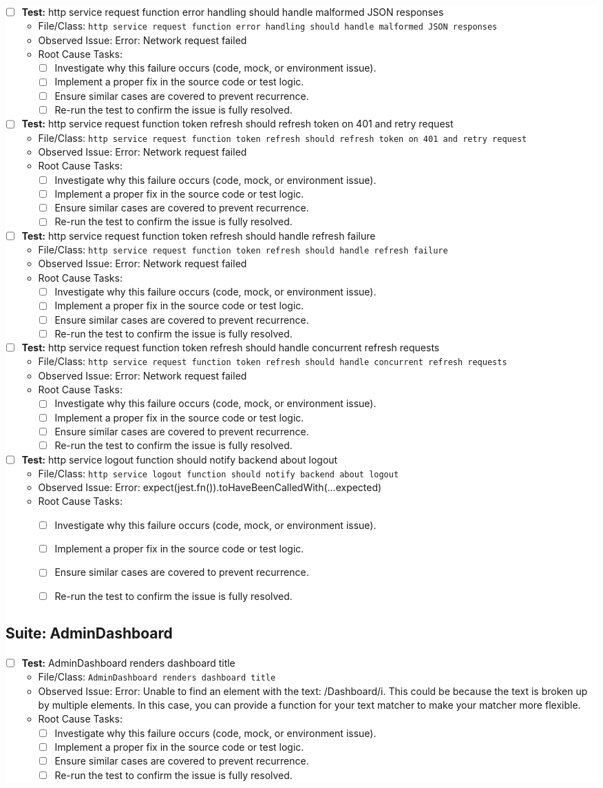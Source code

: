 - [ ] **Test:** http service request function error handling should handle malformed JSON responses
  - File/Class: `http service request function error handling should handle malformed JSON responses`
  - Observed Issue: Error: Network request failed
  - Root Cause Tasks:
    - [ ] Investigate why this failure occurs (code, mock, or environment issue).
    - [ ] Implement a proper fix in the source code or test logic.
    - [ ] Ensure similar cases are covered to prevent recurrence.
    - [ ] Re-run the test to confirm the issue is fully resolved.

- [ ] **Test:** http service request function token refresh should refresh token on 401 and retry request
  - File/Class: `http service request function token refresh should refresh token on 401 and retry request`
  - Observed Issue: Error: Network request failed
  - Root Cause Tasks:
    - [ ] Investigate why this failure occurs (code, mock, or environment issue).
    - [ ] Implement a proper fix in the source code or test logic.
    - [ ] Ensure similar cases are covered to prevent recurrence.
    - [ ] Re-run the test to confirm the issue is fully resolved.

- [ ] **Test:** http service request function token refresh should handle refresh failure
  - File/Class: `http service request function token refresh should handle refresh failure`
  - Observed Issue: Error: Network request failed
  - Root Cause Tasks:
    - [ ] Investigate why this failure occurs (code, mock, or environment issue).
    - [ ] Implement a proper fix in the source code or test logic.
    - [ ] Ensure similar cases are covered to prevent recurrence.
    - [ ] Re-run the test to confirm the issue is fully resolved.

- [ ] **Test:** http service request function token refresh should handle concurrent refresh requests
  - File/Class: `http service request function token refresh should handle concurrent refresh requests`
  - Observed Issue: Error: Network request failed
  - Root Cause Tasks:
    - [ ] Investigate why this failure occurs (code, mock, or environment issue).
    - [ ] Implement a proper fix in the source code or test logic.
    - [ ] Ensure similar cases are covered to prevent recurrence.
    - [ ] Re-run the test to confirm the issue is fully resolved.

- [ ] **Test:** http service logout function should notify backend about logout
  - File/Class: `http service logout function should notify backend about logout`
  - Observed Issue: Error: expect(jest.fn()).toHaveBeenCalledWith(...expected)
  - Root Cause Tasks:
    - [ ] Investigate why this failure occurs (code, mock, or environment issue).
    - [ ] Implement a proper fix in the source code or test logic.
    - [ ] Ensure similar cases are covered to prevent recurrence.
    - [ ] Re-run the test to confirm the issue is fully resolved.


## Suite: AdminDashboard

- [ ] **Test:** AdminDashboard renders dashboard title
  - File/Class: `AdminDashboard renders dashboard title`
  - Observed Issue: Error: Unable to find an element with the text: /Dashboard/i. This could be because the text is broken up by multiple elements. In this case, you can provide a function for your text matcher to make your matcher more flexible.
  - Root Cause Tasks:
    - [ ] Investigate why this failure occurs (code, mock, or environment issue).
    - [ ] Implement a proper fix in the source code or test logic.
    - [ ] Ensure similar cases are covered to prevent recurrence.
    - [ ] Re-run the test to confirm the issue is fully resolved.
